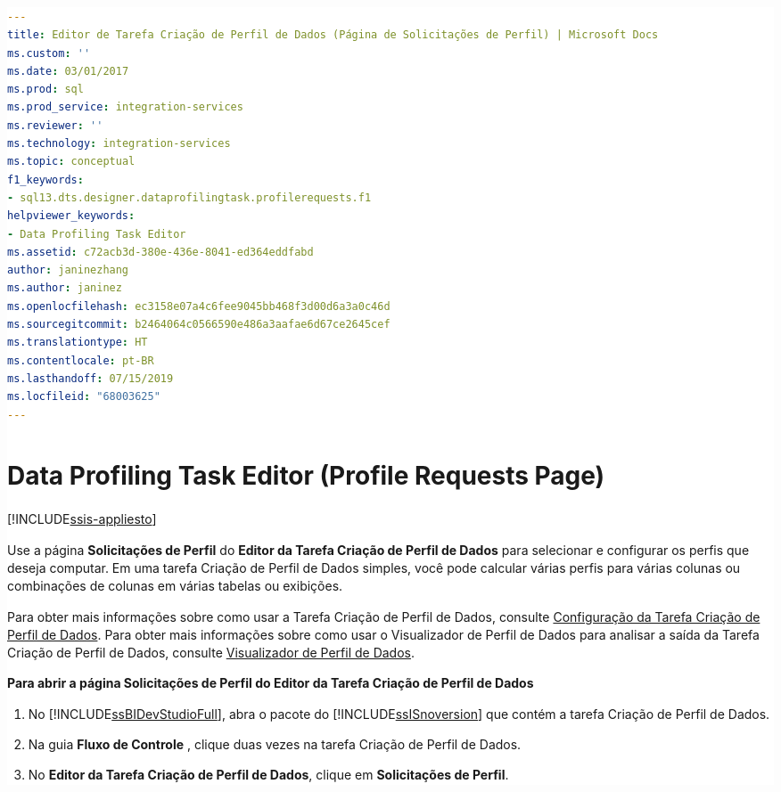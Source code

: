 ```yaml
---
title: Editor de Tarefa Criação de Perfil de Dados (Página de Solicitações de Perfil) | Microsoft Docs
ms.custom: ''
ms.date: 03/01/2017
ms.prod: sql
ms.prod_service: integration-services
ms.reviewer: ''
ms.technology: integration-services
ms.topic: conceptual
f1_keywords:
- sql13.dts.designer.dataprofilingtask.profilerequests.f1
helpviewer_keywords:
- Data Profiling Task Editor
ms.assetid: c72acb3d-380e-436e-8041-ed364eddfabd
author: janinezhang
ms.author: janinez
ms.openlocfilehash: ec3158e07a4c6fee9045bb468f3d00d6a3a0c46d
ms.sourcegitcommit: b2464064c0566590e486a3aafae6d67ce2645cef
ms.translationtype: HT
ms.contentlocale: pt-BR
ms.lasthandoff: 07/15/2019
ms.locfileid: "68003625"
---
```

# <a name="data-profiling-task-editor-profile-requests-page"></a>Data Profiling Task Editor (Profile Requests Page)

[!INCLUDE[ssis-appliesto](../../includes/ssis-appliesto-ssvrpluslinux-asdb-asdw-xxx.md)]


  Use a página **Solicitações de Perfil** do **Editor da Tarefa Criação de Perfil de Dados** para selecionar e configurar os perfis que deseja computar. Em uma tarefa Criação de Perfil de Dados simples, você pode calcular várias perfis para várias colunas ou combinações de colunas em várias tabelas ou exibições.  
  
 Para obter mais informações sobre como usar a Tarefa Criação de Perfil de Dados, consulte [Configuração da Tarefa Criação de Perfil de Dados](../../integration-services/control-flow/setup-of-the-data-profiling-task.md). Para obter mais informações sobre como usar o Visualizador de Perfil de Dados para analisar a saída da Tarefa Criação de Perfil de Dados, consulte [Visualizador de Perfil de Dados](../../integration-services/control-flow/data-profile-viewer.md).  
  
 **Para abrir a página Solicitações de Perfil do Editor da Tarefa Criação de Perfil de Dados**  
  
1.  No [!INCLUDE[ssBIDevStudioFull](../../includes/ssbidevstudiofull-md.md)], abra o pacote do [!INCLUDE[ssISnoversion](../../includes/ssisnoversion-md.md)] que contém a tarefa Criação de Perfil de Dados.  
  
2.  Na guia **Fluxo de Controle** , clique duas vezes na tarefa Criação de Perfil de Dados.  
  
3.  No **Editor da Tarefa Criação de Perfil de Dados**, clique em **Solicitações de Perfil**.  
  